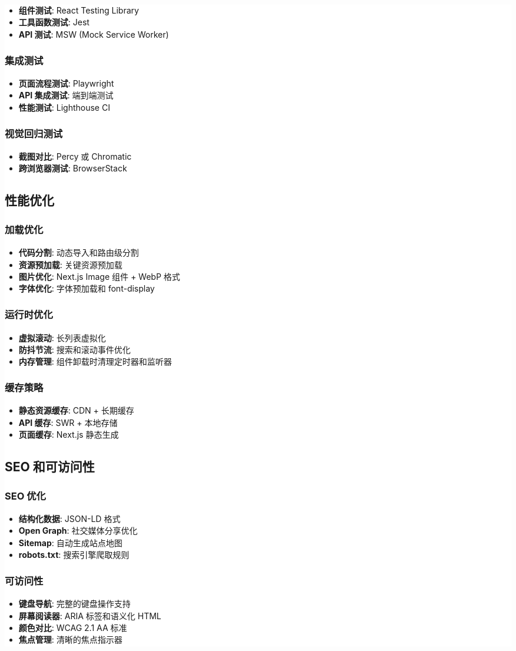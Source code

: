 - **组件测试**: React Testing Library
- **工具函数测试**: Jest
- **API 测试**: MSW (Mock Service Worker)

### 集成测试

- **页面流程测试**: Playwright
- **API 集成测试**: 端到端测试
- **性能测试**: Lighthouse CI

### 视觉回归测试

- **截图对比**: Percy 或 Chromatic
- **跨浏览器测试**: BrowserStack

## 性能优化

### 加载优化

- **代码分割**: 动态导入和路由级分割
- **资源预加载**: 关键资源预加载
- **图片优化**: Next.js Image 组件 + WebP 格式
- **字体优化**: 字体预加载和 font-display

### 运行时优化

- **虚拟滚动**: 长列表虚拟化
- **防抖节流**: 搜索和滚动事件优化
- **内存管理**: 组件卸载时清理定时器和监听器

### 缓存策略

- **静态资源缓存**: CDN + 长期缓存
- **API 缓存**: SWR + 本地存储
- **页面缓存**: Next.js 静态生成

## SEO 和可访问性

### SEO 优化

- **结构化数据**: JSON-LD 格式
- **Open Graph**: 社交媒体分享优化
- **Sitemap**: 自动生成站点地图
- **robots.txt**: 搜索引擎爬取规则

### 可访问性

- **键盘导航**: 完整的键盘操作支持
- **屏幕阅读器**: ARIA 标签和语义化 HTML
- **颜色对比**: WCAG 2.1 AA 标准
- **焦点管理**: 清晰的焦点指示器
